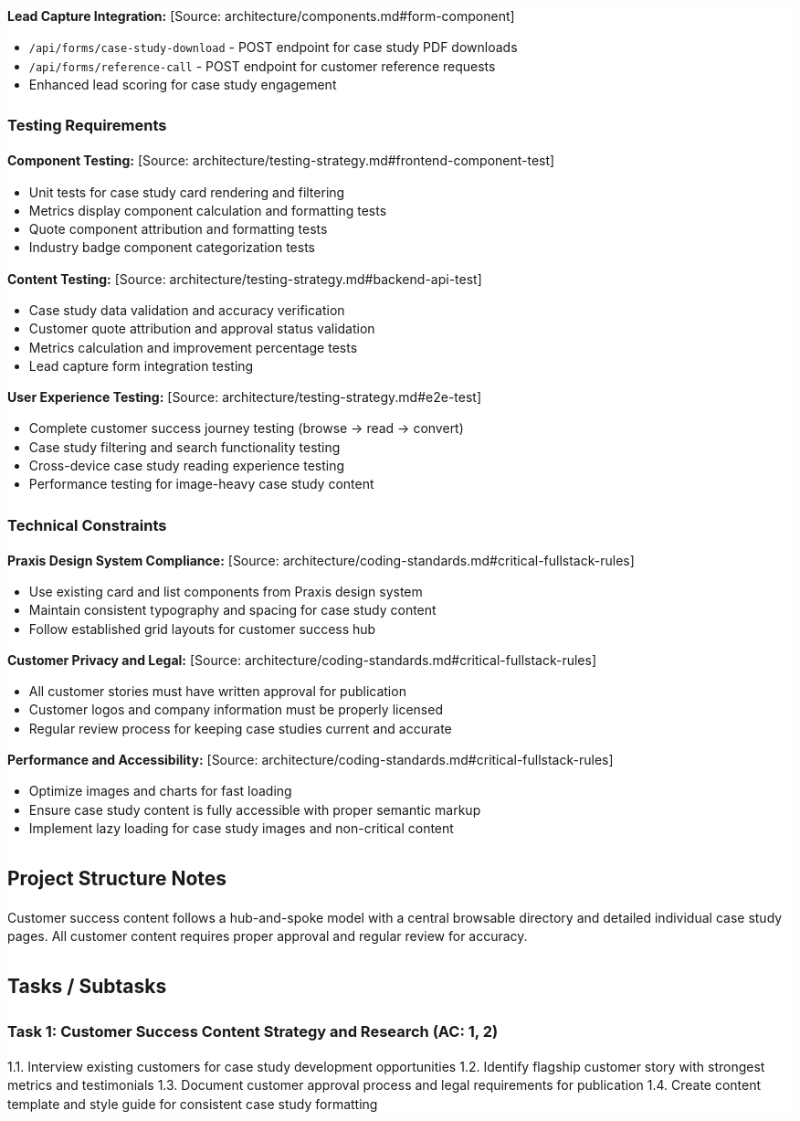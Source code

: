 **Lead Capture Integration:** [Source: architecture/components.md#form-component]
- `/api/forms/case-study-download` - POST endpoint for case study PDF downloads
- `/api/forms/reference-call` - POST endpoint for customer reference requests
- Enhanced lead scoring for case study engagement

### Testing Requirements
**Component Testing:** [Source: architecture/testing-strategy.md#frontend-component-test]
- Unit tests for case study card rendering and filtering
- Metrics display component calculation and formatting tests
- Quote component attribution and formatting tests
- Industry badge component categorization tests

**Content Testing:** [Source: architecture/testing-strategy.md#backend-api-test]
- Case study data validation and accuracy verification
- Customer quote attribution and approval status validation
- Metrics calculation and improvement percentage tests
- Lead capture form integration testing

**User Experience Testing:** [Source: architecture/testing-strategy.md#e2e-test]
- Complete customer success journey testing (browse → read → convert)
- Case study filtering and search functionality testing
- Cross-device case study reading experience testing
- Performance testing for image-heavy case study content

### Technical Constraints
**Praxis Design System Compliance:** [Source: architecture/coding-standards.md#critical-fullstack-rules]
- Use existing card and list components from Praxis design system
- Maintain consistent typography and spacing for case study content
- Follow established grid layouts for customer success hub

**Customer Privacy and Legal:** [Source: architecture/coding-standards.md#critical-fullstack-rules]
- All customer stories must have written approval for publication
- Customer logos and company information must be properly licensed
- Regular review process for keeping case studies current and accurate

**Performance and Accessibility:** [Source: architecture/coding-standards.md#critical-fullstack-rules]
- Optimize images and charts for fast loading
- Ensure case study content is fully accessible with proper semantic markup
- Implement lazy loading for case study images and non-critical content

## Project Structure Notes
Customer success content follows a hub-and-spoke model with a central browsable directory and detailed individual case study pages. All customer content requires proper approval and regular review for accuracy.

## Tasks / Subtasks

### Task 1: Customer Success Content Strategy and Research (AC: 1, 2)
1.1. Interview existing customers for case study development opportunities
1.2. Identify flagship customer story with strongest metrics and testimonials
1.3. Document customer approval process and legal requirements for publication
1.4. Create content template and style guide for consistent case study formatting
